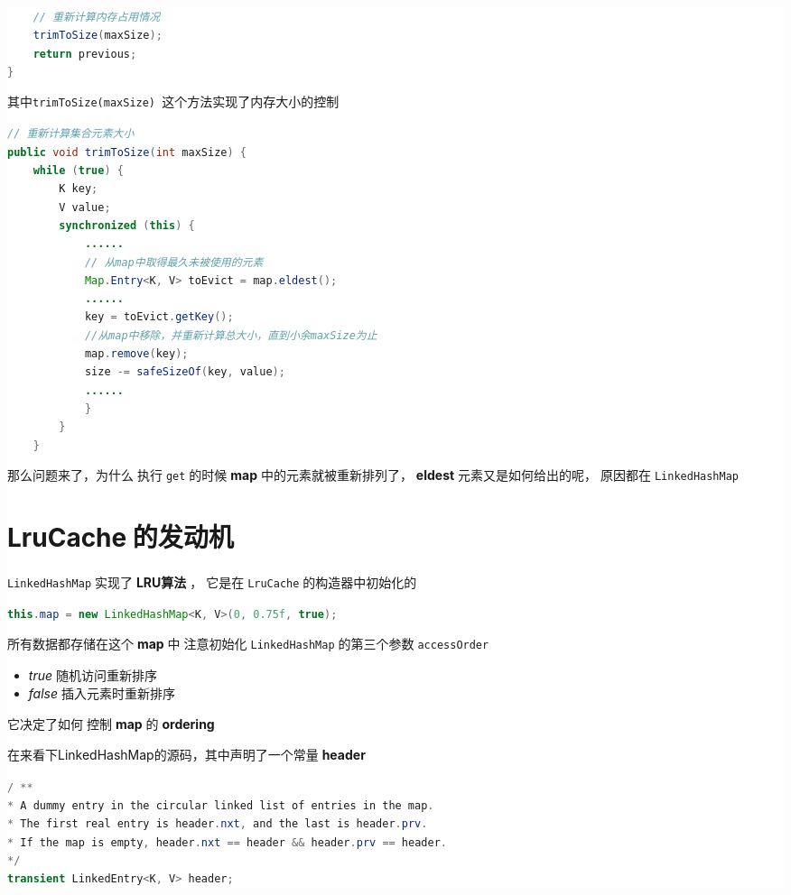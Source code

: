 ```java
    // 重新计算内存占用情况
    trimToSize(maxSize);
    return previous;
}
```
 其中`trimToSize(maxSize) `这个方法实现了内存大小的控制

```java
// 重新计算集合元素大小
public void trimToSize(int maxSize) {
    while (true) {
        K key;
        V value;
        synchronized (this) {
            ......
            // 从map中取得最久未被使用的元素
            Map.Entry<K, V> toEvict = map.eldest();
            ......
            key = toEvict.getKey();
            //从map中移除，并重新计算总大小，直到小余maxSize为止
            map.remove(key);
            size -= safeSizeOf(key, value);
            ......
            }
        }
    } 
```
那么问题来了，为什么 执行 `get` 的时候 **map** 中的元素就被重新排列了， **eldest** 元素又是如何给出的呢， 原因都在 `LinkedHashMap` 



# LruCache 的发动机

`LinkedHashMap` 实现了 **LRU算法** ， 它是在 `LruCache` 的构造器中初始化的

```java
this.map = new LinkedHashMap<K, V>(0, 0.75f, true);
```
		
所有数据都存储在这个 **map** 中
注意初始化  `LinkedHashMap` 的第三个参数 `accessOrder` 
- *true*  随机访问重新排序
- *false*  插入元素时重新排序

它决定了如何 控制 **map** 的 **ordering**

在来看下LinkedHashMap的源码，其中声明了一个常量 **header**

```java
/ **
* A dummy entry in the circular linked list of entries in the map.
* The first real entry is header.nxt, and the last is header.prv.
* If the map is empty, header.nxt == header && header.prv == header.
*/
transient LinkedEntry<K, V> header;
```
